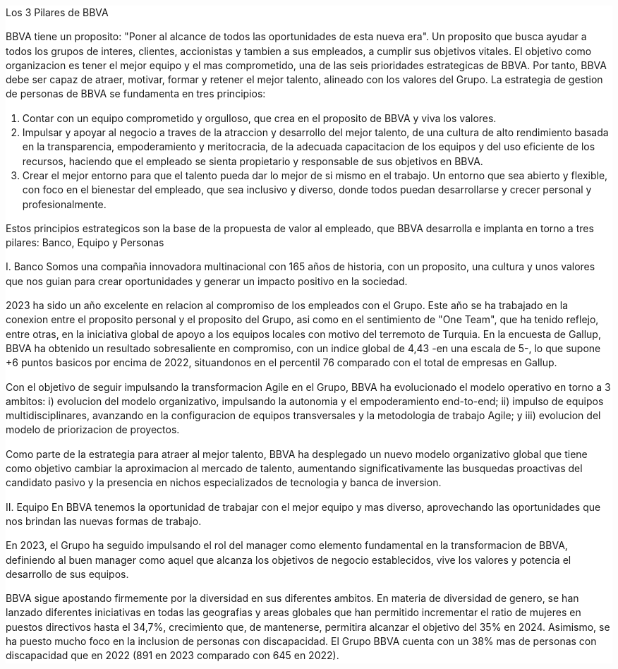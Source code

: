 Los 3 Pilares de BBVA

BBVA tiene un proposito: "Poner al alcance de todos las oportunidades de esta nueva era". Un proposito que busca ayudar a todos los grupos de interes, clientes, accionistas y tambien a sus empleados, a cumplir sus objetivos vitales. El objetivo como organizacion es tener el mejor equipo y el mas comprometido, una de las seis prioridades estrategicas de BBVA. Por tanto, BBVA debe ser capaz de atraer, motivar, formar y retener el mejor talento, alineado con los valores del Grupo. La estrategia de gestion de personas de BBVA se fundamenta en tres principios: 
1.	Contar con un equipo comprometido y orgulloso, que crea en el proposito de BBVA y viva los valores. 
2.	Impulsar y apoyar al negocio a traves de la atraccion y desarrollo del mejor talento, de una cultura de alto rendimiento basada en la transparencia, empoderamiento y meritocracia, de la adecuada capacitacion de los equipos y del uso eficiente de los recursos, haciendo que el empleado se sienta propietario y responsable de sus objetivos en BBVA. 
3.	Crear el mejor entorno para que el talento pueda dar lo mejor de si mismo en el trabajo. Un entorno que sea abierto y flexible, con foco en el bienestar del empleado, que sea inclusivo y diverso, donde todos puedan desarrollarse y crecer personal y profesionalmente. 

Estos principios estrategicos son la base de la propuesta de valor al empleado, que BBVA desarrolla e implanta en torno a tres pilares: Banco, Equipo y Personas

I.	Banco
Somos una compañia innovadora multinacional con 165 años de historia, con un proposito, una cultura y unos valores que nos guian para crear oportunidades y generar un impacto positivo en la sociedad.

2023 ha sido un año excelente en relacion al compromiso de los empleados con el Grupo. Este año se ha trabajado en la conexion entre el proposito personal y el proposito del Grupo, asi como en el sentimiento de "One Team", que ha tenido reflejo, entre otras, en la iniciativa global de apoyo a los equipos locales con motivo del terremoto de Turquia. En la encuesta de Gallup, BBVA ha obtenido un resultado sobresaliente en compromiso, con un indice global de 4,43 -en una escala de 5-, lo que supone +6 puntos basicos por encima de 2022, situandonos en el percentil 76 comparado con el total de empresas en Gallup. 

Con el objetivo de seguir impulsando la transformacion Agile en el Grupo, BBVA ha evolucionado el modelo operativo en torno a 3 ambitos: i) evolucion del modelo organizativo, impulsando la autonomia y el empoderamiento end-to-end; ii) impulso de equipos multidisciplinares, avanzando en la configuracion de equipos transversales y la metodologia de trabajo Agile; y iii) evolucion del modelo de priorizacion de proyectos. 

Como parte de la estrategia para atraer al mejor talento, BBVA ha desplegado un nuevo modelo organizativo global que tiene como objetivo cambiar la aproximacion al mercado de talento, aumentando significativamente las busquedas proactivas del candidato pasivo y la presencia en nichos especializados de tecnologia y banca de inversion.

II.	Equipo
En BBVA tenemos la oportunidad de trabajar con el mejor equipo y mas diverso, aprovechando las oportunidades que nos brindan las nuevas formas de trabajo.

En 2023, el Grupo ha seguido impulsando el rol del manager como elemento fundamental en la transformacion de BBVA, definiendo al buen manager como aquel que alcanza los objetivos de negocio establecidos, vive los valores y potencia el desarrollo de sus equipos.

BBVA sigue apostando firmemente por la diversidad en sus diferentes ambitos. En materia de diversidad de genero, se han lanzado diferentes iniciativas en todas las geografias y areas globales que han permitido incrementar el ratio de mujeres en puestos directivos hasta el 34,7%, crecimiento que, de mantenerse, permitira alcanzar el objetivo del 35% en 2024. Asimismo, se ha puesto mucho foco en la inclusion de personas con discapacidad. El Grupo BBVA cuenta con un 38% mas de personas con discapacidad que en 2022 (891 en 2023 comparado con 645 en 2022). 
